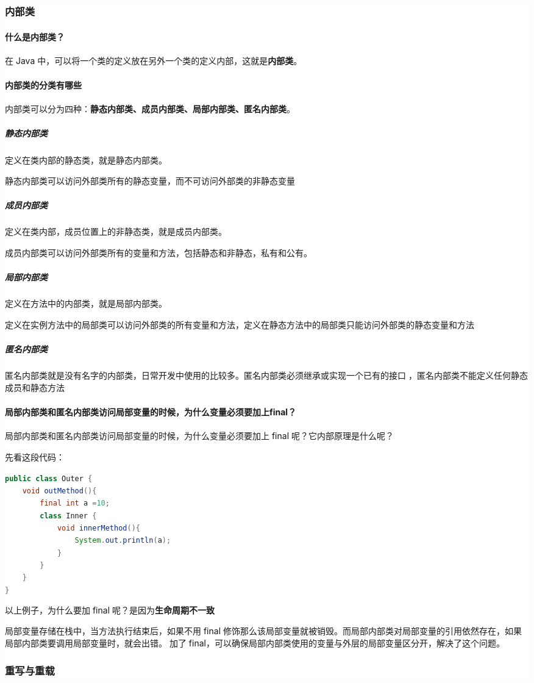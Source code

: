 ### 内部类

#### 什么是内部类？

在 Java 中，可以将一个类的定义放在另外一个类的定义内部，这就是**内部类**。

#### 内部类的分类有哪些

内部类可以分为四种：**静态内部类、成员内部类、局部内部类、匿名内部类**。

##### 静态内部类

定义在类内部的静态类，就是静态内部类。

静态内部类可以访问外部类所有的静态变量，而不可访问外部类的非静态变量

##### 成员内部类

定义在类内部，成员位置上的非静态类，就是成员内部类。

成员内部类可以访问外部类所有的变量和方法，包括静态和非静态，私有和公有。

##### 局部内部类

定义在方法中的内部类，就是局部内部类。

定义在实例方法中的局部类可以访问外部类的所有变量和方法，定义在静态方法中的局部类只能访问外部类的静态变量和方法

##### 匿名内部类

匿名内部类就是没有名字的内部类，日常开发中使用的比较多。匿名内部类必须继承或实现一个已有的接口 ，匿名内部类不能定义任何静态成员和静态方法

#### 局部内部类和匿名内部类访问局部变量的时候，为什么变量必须要加上final？

局部内部类和匿名内部类访问局部变量的时候，为什么变量必须要加上 final 呢？它内部原理是什么呢？

先看这段代码：

```java
public class Outer {
    void outMethod(){
        final int a =10;
        class Inner {
            void innerMethod(){
                System.out.println(a);
            }
        }
    }
}
```

以上例子，为什么要加 final 呢？是因为**生命周期不一致**

局部变量存储在栈中，当方法执行结束后，如果不用 final 修饰那么该局部变量就被销毁。而局部内部类对局部变量的引用依然存在，如果局部内部类要调用局部变量时，就会出错。
加了 final，可以确保局部内部类使用的变量与外层的局部变量区分开，解决了这个问题。

### 重写与重载
